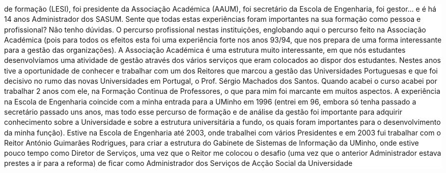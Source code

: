 de formação (LESI), foi
presidente da Associação
Académica (AAUM), foi
secretário da Escola de Engenharia,
foi gestor… e é há
14 anos Administrador dos
SASUM. Sente que todas estas
experiências foram importantes
na sua formação
como pessoa e profissional?
Não tenho dúvidas. O percurso
profissional nestas instituições,
englobando aqui o percurso feito
na Associação Académica (pois
para todos os efeitos esta foi
uma experiência forte nos anos
93/94, que nos prepara de uma
forma interessante para a gestão
das organizações). A Associação
Académica é uma estrutura
muito interessante, em que nós
estudantes desenvolvíamos uma
atividade de gestão através dos
vários serviços que eram colocados
ao dispor dos estudantes.
Nestes anos tive a oportunidade
de conhecer e trabalhar com um
dos Reitores que marcou a gestão
das Universidades Portuguesas
e que foi decisivo no rumo das
novas Universidades em Portugal,
o Prof. Sérgio Machados dos
Santos. Quando acabei o curso
acabei por trabalhar 2 anos com
ele, na Formação Continua de
Professores, o que para mim foi
marcante em muitos aspectos.
A experiência na Escola de Engenharia
coincide com a minha
entrada para a UMinho em 1996
(entrei em 96, embora só tenha
passado a secretário passado uns
anos, mas todo esse percurso de
formação e de análise da gestão
foi importante para adquirir conhecimento
sobre a Universidade
e sobre a estrutura universitária
a fundo, os quais foram importantes
para o desenvolvimento da
minha função). Estive na Escola
de Engenharia até 2003, onde
trabalhei com vários Presidentes
e em 2003 fui trabalhar com o
Reitor António Guimarães Rodrigues,
para criar a estrutura do
Gabinete de Sistemas de Informação
da UMinho, onde estive
pouco tempo como Diretor de
Serviços, uma vez que o Reitor
me colocou o desafio (uma vez
que o anterior Administrador estava
prestes a ir para a reforma)
de ficar como Administrador dos
Serviços de Acção Social da Universidade